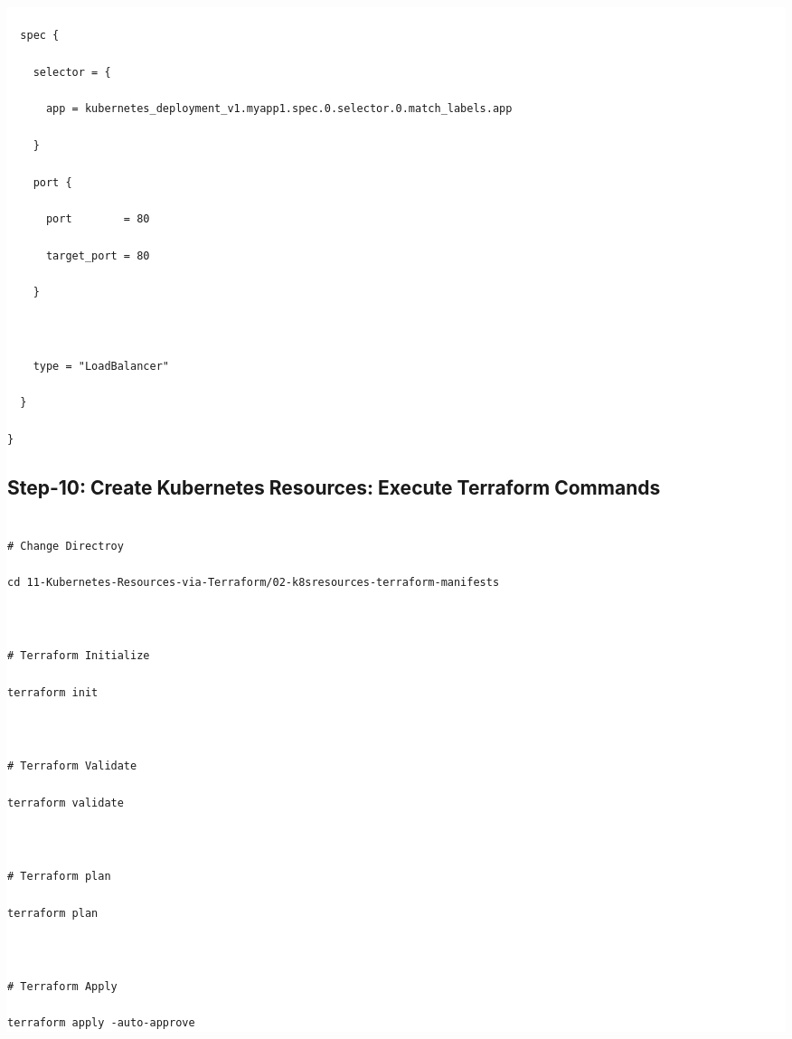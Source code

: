 ```t

  spec {

    selector = {

      app = kubernetes_deployment_v1.myapp1.spec.0.selector.0.match_labels.app      

    }

    port {

      port        = 80

      target_port = 80

    }

  

    type = "LoadBalancer"

  }

}

```

## Step-10: Create Kubernetes Resources: Execute Terraform Commands

```t

# Change Directroy

cd 11-Kubernetes-Resources-via-Terraform/02-k8sresources-terraform-manifests

  

# Terraform Initialize

terraform init

  

# Terraform Validate

terraform validate

  

# Terraform plan

terraform plan

  

# Terraform Apply

terraform apply -auto-approve

```
